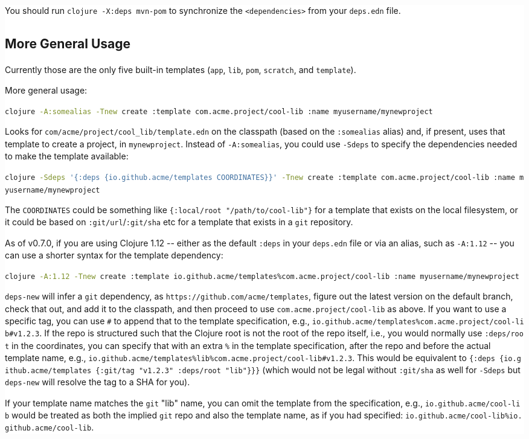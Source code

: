 You should run `clojure -X:deps mvn-pom` to synchronize the `<dependencies>` from your `deps.edn` file.

## More General Usage

Currently those are the only five built-in templates (`app`, `lib`, `pom`, `scratch`, and `template`).

More general usage:

```bash
clojure -A:somealias -Tnew create :template com.acme.project/cool-lib :name myusername/mynewproject
```

Looks for `com/acme/project/cool_lib/template.edn` on the classpath (based on the `:somealias` alias) and,
if present, uses that template to create a project, in `mynewproject`. Instead of `-A:somealias`, you
could use `-Sdeps` to specify the dependencies needed to make the template available:

```bash
clojure -Sdeps '{:deps {io.github.acme/templates COORDINATES}}' -Tnew create :template com.acme.project/cool-lib :name myusername/mynewproject
```

The `COORDINATES` could be something like `{:local/root "/path/to/cool-lib"}`
for a template that exists on the local filesystem, or it could be based on `:git/url`/`:git/sha` etc
for a template that exists in a `git` repository.

As of v0.7.0, if you are using Clojure 1.12 -- either as the default `:deps` in
your `deps.edn` file or via an alias, such as `-A:1.12` -- you can use a
shorter syntax for the template dependency:

```bash
clojure -A:1.12 -Tnew create :template io.github.acme/templates%com.acme.project/cool-lib :name myusername/mynewproject
```

`deps-new` will infer a `git` dependency, as `https://github.com/acme/templates`,
figure out the latest version on the default branch, check that out, and add it
to the classpath, and then proceed to use `com.acme.project/cool-lib` as above.
If you want to use a specific tag, you can use `#` to append that to the
template specification, e.g., `io.github.acme/templates%com.acme.project/cool-lib#v1.2.3`.
If the repo is structured such that the Clojure root is not the root of the
repo itself, i.e., you would normally use `:deps/root` in the coordinates, you
can specify that with an extra `%` in the template specification, after the
repo and before the actual template name, e.g., `io.github.acme/templates%lib%com.acme.project/cool-lib#v1.2.3`.
This would be equivalent to `{:deps {io.github.acme/templates {:git/tag "v1.2.3" :deps/root "lib"}}}`
(which would not be legal without `:git/sha` as well for `-Sdeps` but
`deps-new` will resolve the tag to a SHA for you).

If your template name matches the `git` "lib" name, you can omit the template
from the specification, e.g., `io.github.acme/cool-lib` would be treated as
both the implied `git` repo and also the template name, as if you had specified:
`io.github.acme/cool-lib%io.github.acme/cool-lib`.
